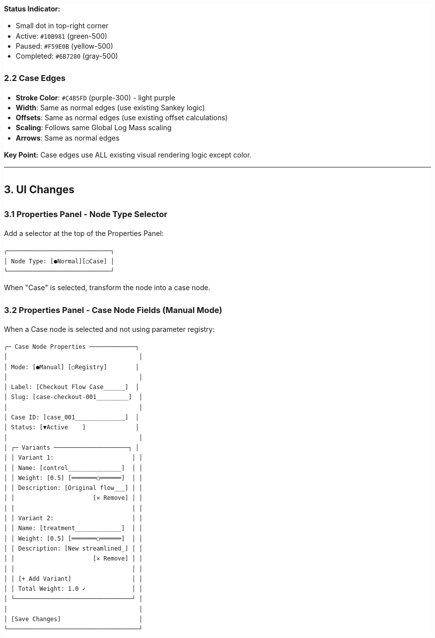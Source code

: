 **Status Indicator:**
- Small dot in top-right corner
- Active: `#10B981` (green-500)
- Paused: `#F59E0B` (yellow-500)
- Completed: `#6B7280` (gray-500)

### 2.2 Case Edges
- **Stroke Color**: `#C4B5FD` (purple-300) - light purple
- **Width**: Same as normal edges (use existing Sankey logic)
- **Offsets**: Same as normal edges (use existing offset calculations)
- **Scaling**: Follows same Global Log Mass scaling
- **Arrows**: Same as normal edges

**Key Point:** Case edges use ALL existing visual rendering logic except color.

---

## 3. UI Changes

### 3.1 Properties Panel - Node Type Selector

Add a selector at the top of the Properties Panel:

```
┌─────────────────────────────┐
│ Node Type: [●Normal][○Case] │
└─────────────────────────────┘
```

When "Case" is selected, transform the node into a case node.

### 3.2 Properties Panel - Case Node Fields (Manual Mode)

When a Case node is selected and not using parameter registry:

```
┌─ Case Node Properties ─────────────┐
│                                     │
│ Mode: [●Manual] [○Registry]        │
│                                     │
│ Label: [Checkout Flow Case______]  │
│ Slug: [case-checkout-001_________]  │
│                                     │
│ Case ID: [case_001______________]  │
│ Status: [▼Active    ]              │
│                                     │
│ ┌─ Variants ─────────────────────┐ │
│ │ Variant 1:                      │ │
│ │ Name: [control_______________]  │ │
│ │ Weight: [0.5] [═══════○══════]  │ │
│ │ Description: [Original flow___] │ │
│ │                      [✕ Remove] │ │
│ │                                 │ │
│ │ Variant 2:                      │ │
│ │ Name: [treatment_____________]  │ │
│ │ Weight: [0.5] [═══════○══════]  │ │
│ │ Description: [New streamlined_] │ │
│ │                      [✕ Remove] │ │
│ │                                 │ │
│ │ [+ Add Variant]                 │ │
│ │ Total Weight: 1.0 ✓             │ │
│ └─────────────────────────────────┘ │
│                                     │
│ [Save Changes]                      │
└─────────────────────────────────────┘
```